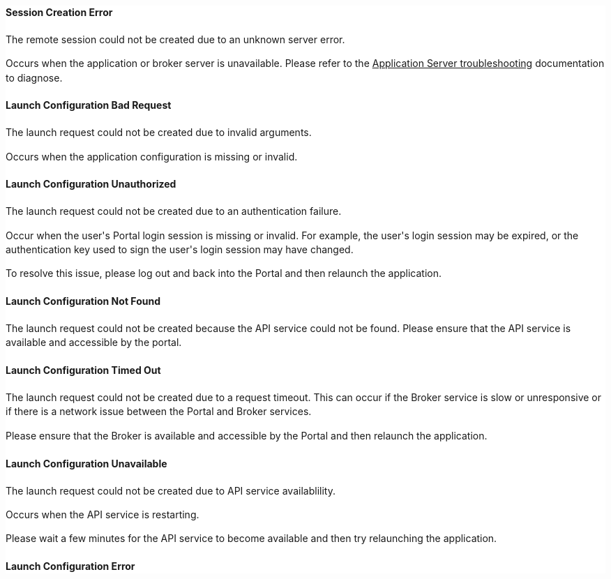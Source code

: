 ```
```

#### Session Creation Error

<a href="#" id="turbo-server-errors-session-creation-error" class="hash-link"></a>

The remote session could not be created due to an unknown server error.

Occurs when the application or broker server is unavailable. Please refer to the [Application Server troubleshooting](../../server/troubleshooting/application-server.html#application-server-is-unavailable) documentation to diagnose.

#### Launch Configuration Bad Request

<a href="#" id="turbo-server-errors-launch-configuration-bad-request" class="hash-link"></a>

The launch request could not be created due to invalid arguments.

Occurs when the application configuration is missing or invalid.

#### Launch Configuration Unauthorized

<a href="#" id="turbo-server-errors-launch-configuration-unauthorized" class="hash-link"></a>

The launch request could not be created due to an authentication failure.

Occur when the user's Portal login session is missing or invalid. For example, the user's login session may be expired, or the authentication key used to sign the user's login session may have changed.

To resolve this issue, please log out and back into the Portal and then relaunch the application.

#### Launch Configuration Not Found

<a href="#" id="turbo-server-errors-launch-configuration-not-found" class="hash-link"></a>

The launch request could not be created because the API service could not be found. Please ensure that the API service is available and accessible by the portal.

#### Launch Configuration Timed Out

The launch request could not be created due to a request timeout. This can occur if the Broker service is slow or unresponsive or if there is a network issue between the Portal and Broker services.

Please ensure that the Broker is available and accessible by the Portal and then relaunch the application.

#### Launch Configuration Unavailable

<a href="#" id="turbo-server-errors-launch-configuration-unavailable" class="hash-link"></a>

The launch request could not be created due to API service availablility.

Occurs when the API service is restarting.

Please wait a few minutes for the API service to become available and then try relaunching the application.

#### Launch Configuration Error
